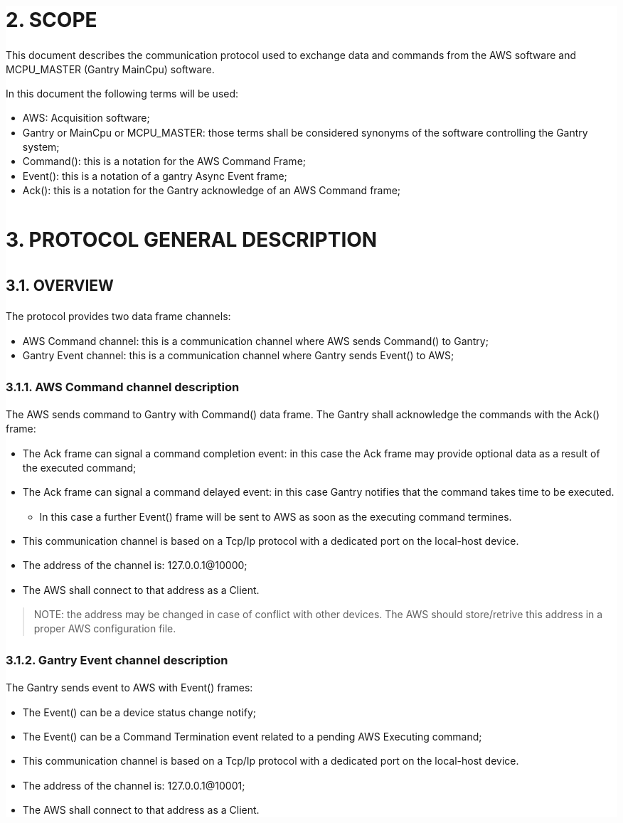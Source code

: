 # 2. SCOPE

This document describes the communication protocol used to exchange data and commands 
from the AWS software and MCPU_MASTER (Gantry MainCpu)  software.

In this document the following terms will be used:
+ AWS: Acquisition software;
+ Gantry or MainCpu or MCPU_MASTER: those terms shall be considered synonyms of the software controlling the Gantry system;
+ Command(): this is a notation for the AWS Command Frame;
+ Event(): this is a notation of a gantry Async Event frame;
+ Ack(): this is a notation for the Gantry acknowledge of an AWS Command frame;

<div style="page-break-after: always;"></div>

# 3. PROTOCOL GENERAL DESCRIPTION

## 3.1. OVERVIEW 

The protocol provides two data frame channels:
+ AWS Command channel: this is a communication channel where AWS sends Command() to Gantry;
+ Gantry Event channel: this is a communication channel where Gantry sends Event() to AWS;


### 3.1.1. AWS Command channel description

The AWS sends command to Gantry with Command() data frame.
The Gantry shall acknowledge the commands with the Ack() frame:
+ The Ack frame can signal a command completion event: in this case the Ack frame may provide optional data as a result of the executed command;
+ The Ack frame can signal a command delayed event: in this case Gantry notifies that the command takes time to be executed.
  + In this case a further Event() frame will be sent to AWS as soon as the executing command termines.

+ This communication channel is based on a Tcp/Ip protocol with a dedicated port on the local-host device.
+ The address of the channel is: 127.0.0.1@10000;
+ The AWS shall connect to that address as a Client.

 > NOTE: the address may be changed in case of conflict with other devices. The AWS should store/retrive this address
  in a proper AWS configuration file.


### 3.1.2. Gantry Event channel  description

The Gantry sends event to AWS with Event() frames:
+ The Event() can be a device status change notify;
+ The Event() can be a Command Termination event related to a pending AWS Executing command;

+ This communication channel is based on a Tcp/Ip protocol with a dedicated port on the local-host device.
+ The address of the channel is: 127.0.0.1@10001;
+ The AWS shall connect to that address as a Client.
  